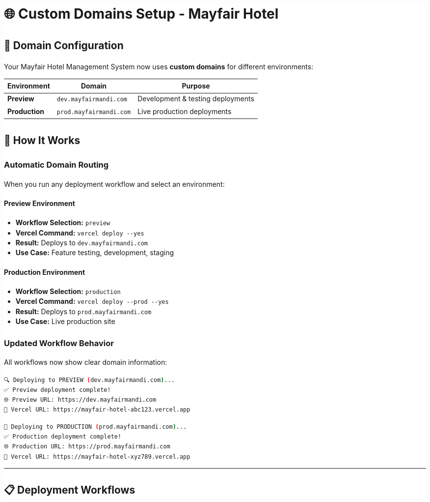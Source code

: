 # 🌐 Custom Domains Setup - Mayfair Hotel

## 🎯 Domain Configuration

Your Mayfair Hotel Management System now uses **custom domains** for different environments:

| Environment | Domain | Purpose |
|-------------|--------|---------|
| **Preview** | `dev.mayfairmandi.com` | Development & testing deployments |
| **Production** | `prod.mayfairmandi.com` | Live production deployments |

## 🚀 How It Works

### Automatic Domain Routing
When you run any deployment workflow and select an environment:

#### Preview Environment
- **Workflow Selection:** `preview`
- **Vercel Command:** `vercel deploy --yes`
- **Result:** Deploys to `dev.mayfairmandi.com`
- **Use Case:** Feature testing, development, staging

#### Production Environment  
- **Workflow Selection:** `production`
- **Vercel Command:** `vercel deploy --prod --yes`
- **Result:** Deploys to `prod.mayfairmandi.com`
- **Use Case:** Live production site

### Updated Workflow Behavior

All workflows now show clear domain information:

```bash
🔍 Deploying to PREVIEW (dev.mayfairmandi.com)...
✅ Preview deployment complete!
🌐 Preview URL: https://dev.mayfairmandi.com
🔗 Vercel URL: https://mayfair-hotel-abc123.vercel.app
```

```bash
🌟 Deploying to PRODUCTION (prod.mayfairmandi.com)...
✅ Production deployment complete!
🌐 Production URL: https://prod.mayfairmandi.com
🔗 Vercel URL: https://mayfair-hotel-xyz789.vercel.app
```

---

## 📋 Deployment Workflows
